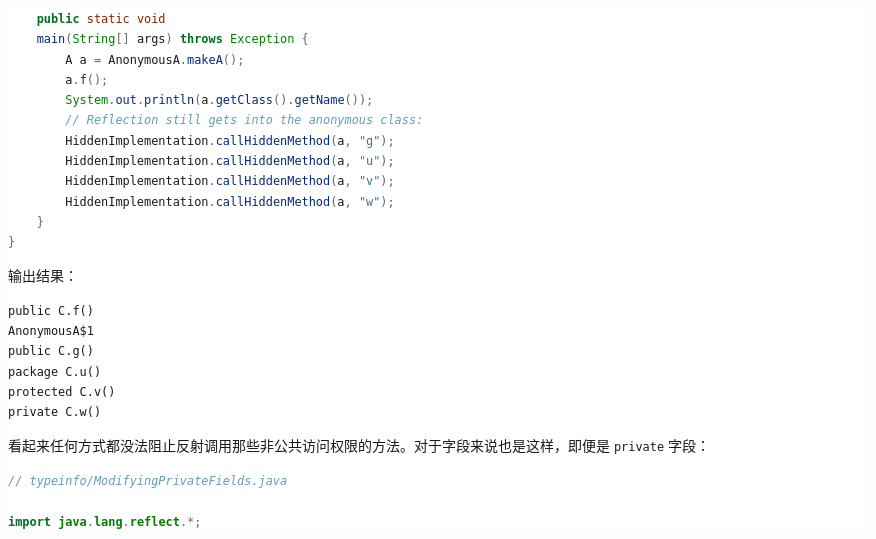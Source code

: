 ```java
    public static void
    main(String[] args) throws Exception {
        A a = AnonymousA.makeA();
        a.f();
        System.out.println(a.getClass().getName());
        // Reflection still gets into the anonymous class:
        HiddenImplementation.callHiddenMethod(a, "g");
        HiddenImplementation.callHiddenMethod(a, "u");
        HiddenImplementation.callHiddenMethod(a, "v");
        HiddenImplementation.callHiddenMethod(a, "w");
    }
}
```

输出结果：

```
public C.f()
AnonymousA$1
public C.g()
package C.u()
protected C.v()
private C.w()
```

看起来任何方式都没法阻止反射调用那些非公共访问权限的方法。对于字段来说也是这样，即便是 `private` 字段：

```java
// typeinfo/ModifyingPrivateFields.java

import java.lang.reflect.*;


